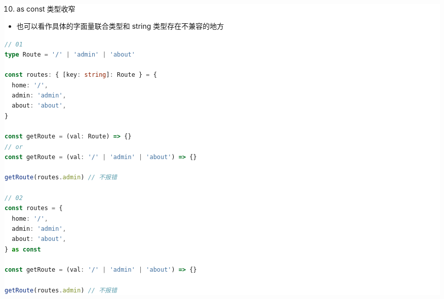 10. as const 类型收窄
- 也可以看作具体的字面量联合类型和 string 类型存在不兼容的地方
```TypeScript
// 01
type Route = '/' | 'admin' | 'about'

const routes: { [key: string]: Route } = {
  home: '/',
  admin: 'admin',
  about: 'about',
}

const getRoute = (val: Route) => {}
// or
const getRoute = (val: '/' | 'admin' | 'about') => {}

getRoute(routes.admin) // 不报错

// 02
const routes = {
  home: '/',
  admin: 'admin',
  about: 'about',
} as const

const getRoute = (val: '/' | 'admin' | 'about') => {}

getRoute(routes.admin) // 不报错
```


  [sym1]: string
  [sym2]: number
  [sym1]: 'value1',
  [sym2]: 42,
  [sym1]: 42,
  [sym2]: 'value1',
  [sym1]: string
  [sym2]: number
  [sym1]: 'value1',
  [sym2]: 42,
  [key: string]: never
  [Prop in U]: number;
  [prop in keyof A]: string;
  [prop in keyof A]: A[prop];
  [p in keyof A as `${p}ID`]: number;
  [P in K]: T[P]
  [key in name]: string